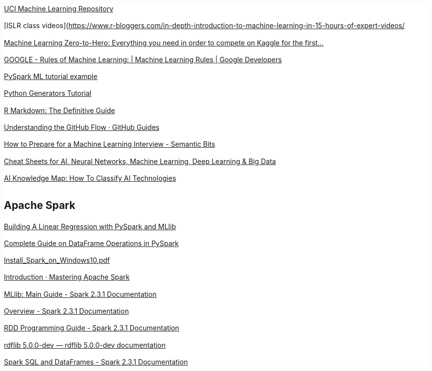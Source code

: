  [UCI Machine Learning Repository](http://archive.ics.uci.edu/ml/)</dt>

 [ISLR class videos](https://www.r-bloggers.com/in-depth-introduction-to-machine-learning-in-15-hours-of-expert-videos/

 [Machine Learning Zero-to-Hero: Everything you need in order to compete on Kaggle for the first…](https://towardsdatascience.com/machine-learning-zero-to-hero-everything-you-need-in-order-to-compete-on-kaggle-for-the-first-time-18644e701cf1)</dt>

 [GOOGLE - Rules of Machine Learning:  |  Machine Learning Rules  |  Google Developers](https://developers.google.com/machine-learning/rules-of-ml/)

 [PySpark ML tutorial example](https://nbviewer.jupyter.org/github/anindya-saha/Data-Science-with-Spark/blob/master/predict-us-census-income-classification/predict-us-census-income.ipynb)</dt>

 [Python Generators Tutorial](https://www.dataquest.io/blog/python-generators-tutorial/)</dt>

 [R Markdown: The Definitive Guide](https://bookdown.org/yihui/rmarkdown/)</dt>

 [Understanding the GitHub Flow · GitHub Guides](https://guides.github.com/introduction/flow/)</dt>

 [How to Prepare for a Machine Learning Interview - Semantic Bits](https://semanti.ca/blog/?how-to-prepare-for-a-machine-learning-interview)</dt>

 [Cheat Sheets for AI, Neural Networks, Machine Learning, Deep Learning & Big Data](https://becominghuman.ai/cheat-sheets-for-ai-neural-networks-machine-learning-deep-learning-big-data-678c51b4b463)</dt>

 [AI Knowledge Map: How To Classify AI Technologies](https://www.forbes.com/sites/cognitiveworld/2018/08/22/ai-knowledge-map-how-to-classify-ai-technologies/#5878d667773f)</dt>

## Apache Spark

 [Building A Linear Regression with PySpark and MLlib](https://towardsdatascience.com/building-a-linear-regression-with-pyspark-and-mllib-d065c3ba246a)</dt>

 [Complete Guide on DataFrame Operations in PySpark](https://www.analyticsvidhya.com/blog/2016/10/spark-dataframe-and-operations/)</dt>

 [Install_Spark_on_Windows10.pdf](https://www.ics.uci.edu/~shantas/Install_Spark_on_Windows10.pdf)</dt>

 [Introduction · Mastering Apache Spark](https://jaceklaskowski.gitbooks.io/mastering-apache-spark/content/)</dt>

 [MLlib: Main Guide - Spark 2.3.1 Documentation](http://spark.apache.org/docs/latest/ml-guide.html)</dt>

 [Overview - Spark 2.3.1 Documentation](https://spark.apache.org/docs/latest/)</dt>

 [RDD Programming Guide - Spark 2.3.1 Documentation](https://spark.apache.org/docs/latest/rdd-programming-guide.html)</dt>

 [rdflib 5.0.0-dev — rdflib 5.0.0-dev documentation](https://rdflib3.readthedocs.io/en/latest/index.html)</dt>

 [Spark SQL and DataFrames - Spark 2.3.1 Documentation](http://spark.apache.org/docs/latest/sql-programming-guide.html)</dt>
